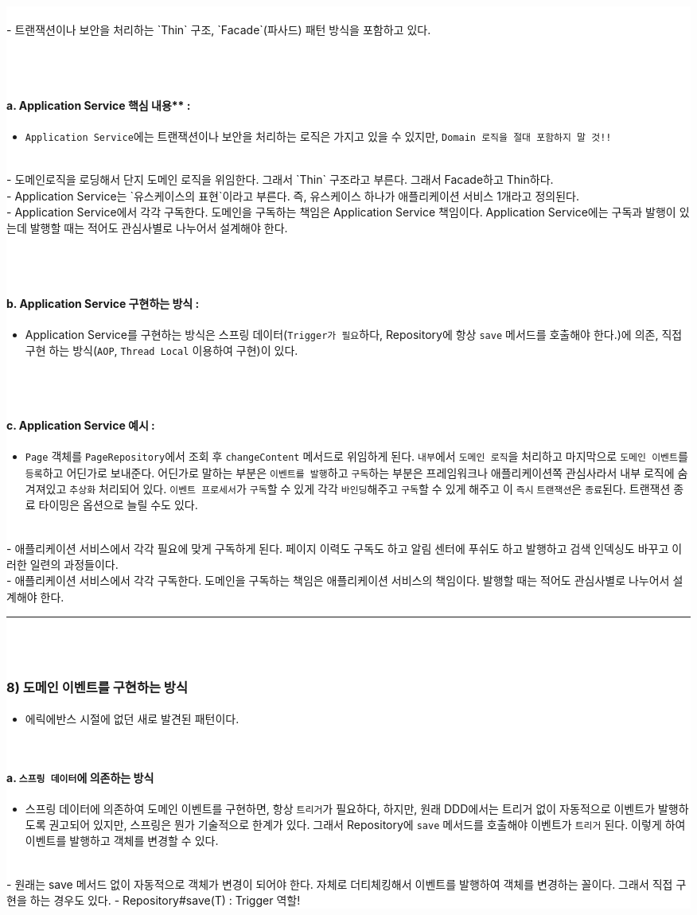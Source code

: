 <br>
- 트랜잭션이나 보안을 처리하는 `Thin` 구조, `Facade`(파사드) 패턴 방식을 포함하고 있다.

<br><br>

#### a. Application Service 핵심 내용** : 

- `Application Service`에는 트랜잭션이나 보안을 처리하는 로직은 가지고 있을 수 있지만, `Domain 로직을 절대 포함하지 말 것!!`

<br>
- 도메인로직을 로딩해서 단지 도메인 로직을 위임한다. 그래서 `Thin` 구조라고 부른다. 그래서 Facade하고 Thin하다.

<br>
- Application Service는 `유스케이스의 표현`이라고 부른다. 즉, 유스케이스 하나가 애플리케이션 서비스 1개라고 정의된다.

<br>
- Application Service에서 각각 구독한다. 도메인을 구독하는 책임은 Application Service 책임이다. Application Service에는 구독과 발행이 있는데 발행할 때는 적어도 관심사별로 나누어서 설계해야 한다.

<br><br>

#### b. Application Service 구현하는 방식 : 

- Application Service를 구현하는 방식은 스프링 데이터(`Trigger가 필요`하다, Repository에 항상 `save` 메서드를 호출해야 한다.)에 의존, 직접 구현 하는 방식(`AOP`, `Thread Local` 이용하여 구현)이 있다.

<br><br>

#### c. Application Service 예시 : 

- `Page` 객체를 `PageRepository`에서 조회 후 `changeContent` 메서드로 위임하게 된다. `내부`에서 `도메인 로직`을 처리하고 마지막으로 `도메인 이벤트`를 `등록`하고 어딘가로 보내준다. 어딘가로 말하는 부분은 `이벤트를 발행`하고 `구독`하는 부분은 프레임워크나 애플리케이션쪽 관심사라서 내부 로직에 숨겨져있고 `추상화` 처리되어 있다. `이벤트 프로세서`가 `구독`할 수 있게 각각 `바인딩`해주고 `구독`할 수 있게 해주고 이 `즉시` `트랜잭션`은 `종료`된다. 트랜잭션 종료 타이밍은 옵션으로 늘릴 수도 있다.

<br>
- 애플리케이션 서비스에서 각각 필요에 맞게 구독하게 된다. 페이지 이력도 구독도 하고 알림 센터에 푸쉬도 하고 발행하고 검색 인덱싱도 바꾸고 이러한 일련의 과정들이다.

<br>
- 애플리케이션 서비스에서 각각 구독한다. 도메인을 구독하는 책임은 애플리케이션 서비스의 책임이다. 발행할 때는 적어도 관심사별로 나누어서 설계해야 한다.

---

<br><br>

### 8) 도메인 이벤트를 구현하는 방식

- 에릭에반스 시절에 없던 새로 발견된 패턴이다.

<br>

#### a. `스프링 데이터`에 의존하는 방식

- 스프링 데이터에 의존하여 도메인 이벤트를 구현하면, 항상 `트리거`가 필요하다, 하지만, 원래 DDD에서는 트리거 없이 자동적으로 이벤트가 발행하도록 권고되어 있지만, 스프링은 뭔가 기술적으로 한계가 있다. 그래서 Repository에 `save` 메서드를 호출해야 이벤트가 `트리거` 된다. 이렇게 하여 이벤트를 발행하고 객체를 변경할 수 있다.

<br>
- 원래는 save 메서드 없이 자동적으로 객체가 변경이 되어야 한다. 자체로 더티체킹해서 이벤트를 발행하여 객체를 변경하는 꼴이다. 그래서 직접 구현을 하는 경우도 있다.
	- Repository#save(T) : Trigger 역할!
